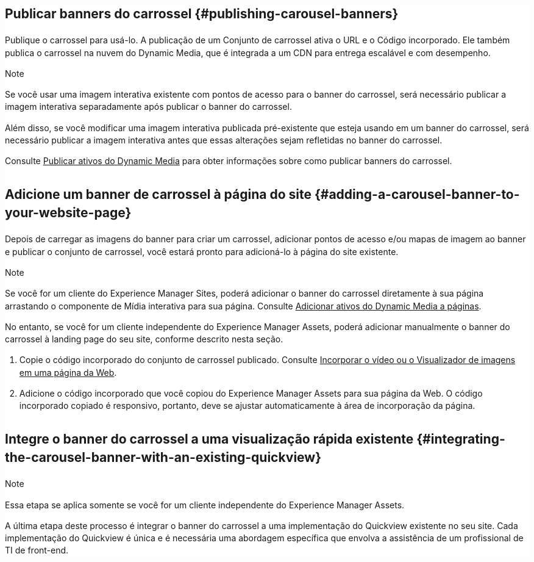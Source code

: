 ## Publicar banners do carrossel {#publishing-carousel-banners}

Publique o carrossel para usá-lo. A publicação de um Conjunto de carrossel ativa o URL e o Código incorporado. Ele também publica o carrossel na nuvem do Dynamic Media, que é integrada a um CDN para entrega escalável e com desempenho.

>[!NOTE]
>
Se você usar uma imagem interativa existente com pontos de acesso para o banner do carrossel, será necessário publicar a imagem interativa separadamente após publicar o banner do carrossel.
>
Além disso, se você modificar uma imagem interativa publicada pré-existente que esteja usando em um banner do carrossel, será necessário publicar a imagem interativa antes que essas alterações sejam refletidas no banner do carrossel.

Consulte [Publicar ativos do Dynamic Media](/help/assets/publishing-dynamicmedia-assets.md) para obter informações sobre como publicar banners do carrossel.

## Adicione um banner de carrossel à página do site {#adding-a-carousel-banner-to-your-website-page}

Depois de carregar as imagens do banner para criar um carrossel, adicionar pontos de acesso e/ou mapas de imagem ao banner e publicar o conjunto de carrossel, você estará pronto para adicioná-lo à página do site existente.

>[!NOTE]
>
Se você for um cliente do Experience Manager Sites, poderá adicionar o banner do carrossel diretamente à sua página arrastando o componente de Mídia interativa para sua página. Consulte [Adicionar ativos do Dynamic Media a páginas](/help/assets/adding-dynamic-media-assets-to-pages.md).

No entanto, se você for um cliente independente do Experience Manager Assets, poderá adicionar manualmente o banner do carrossel à landing page do seu site, conforme descrito nesta seção.

1. Copie o código incorporado do conjunto de carrossel publicado.
Consulte [Incorporar o vídeo ou o Visualizador de imagens em uma página da Web](/help/assets/embed-code.md).

1. Adicione o código incorporado que você copiou do Experience Manager Assets para sua página da Web.
O código incorporado copiado é responsivo, portanto, deve se ajustar automaticamente à área de incorporação da página.

## Integre o banner do carrossel a uma visualização rápida existente {#integrating-the-carousel-banner-with-an-existing-quickview}

>[!NOTE]
>
Essa etapa se aplica somente se você for um cliente independente do Experience Manager Assets.

A última etapa deste processo é integrar o banner do carrossel a uma implementação do Quickview existente no seu site. Cada implementação do Quickview é única e é necessária uma abordagem específica que envolva a assistência de um profissional de TI de front-end.
